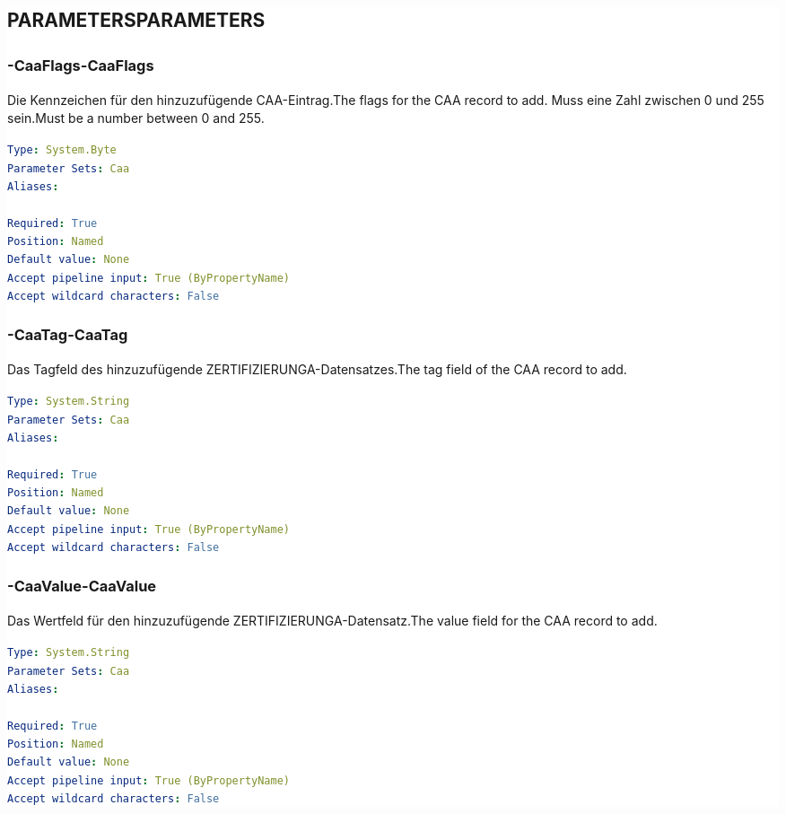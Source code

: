 ## <span data-ttu-id="f36ff-154">PARAMETERS</span><span class="sxs-lookup"><span data-stu-id="f36ff-154">PARAMETERS</span></span>

### <span data-ttu-id="f36ff-155">-CaaFlags</span><span class="sxs-lookup"><span data-stu-id="f36ff-155">-CaaFlags</span></span>
<span data-ttu-id="f36ff-156">Die Kennzeichen für den hinzuzufügende CAA-Eintrag.</span><span class="sxs-lookup"><span data-stu-id="f36ff-156">The flags for the CAA record to add.</span></span> <span data-ttu-id="f36ff-157">Muss eine Zahl zwischen 0 und 255 sein.</span><span class="sxs-lookup"><span data-stu-id="f36ff-157">Must be a number between 0 and 255.</span></span>

```yaml
Type: System.Byte
Parameter Sets: Caa
Aliases:

Required: True
Position: Named
Default value: None
Accept pipeline input: True (ByPropertyName)
Accept wildcard characters: False
```

### <span data-ttu-id="f36ff-158">-CaaTag</span><span class="sxs-lookup"><span data-stu-id="f36ff-158">-CaaTag</span></span>
<span data-ttu-id="f36ff-159">Das Tagfeld des hinzuzufügende ZERTIFIZIERUNGA-Datensatzes.</span><span class="sxs-lookup"><span data-stu-id="f36ff-159">The tag field of the CAA record to add.</span></span>

```yaml
Type: System.String
Parameter Sets: Caa
Aliases:

Required: True
Position: Named
Default value: None
Accept pipeline input: True (ByPropertyName)
Accept wildcard characters: False
```

### <span data-ttu-id="f36ff-160">-CaaValue</span><span class="sxs-lookup"><span data-stu-id="f36ff-160">-CaaValue</span></span>
<span data-ttu-id="f36ff-161">Das Wertfeld für den hinzuzufügende ZERTIFIZIERUNGA-Datensatz.</span><span class="sxs-lookup"><span data-stu-id="f36ff-161">The value field for the CAA record to add.</span></span>

```yaml
Type: System.String
Parameter Sets: Caa
Aliases:

Required: True
Position: Named
Default value: None
Accept pipeline input: True (ByPropertyName)
Accept wildcard characters: False
```
